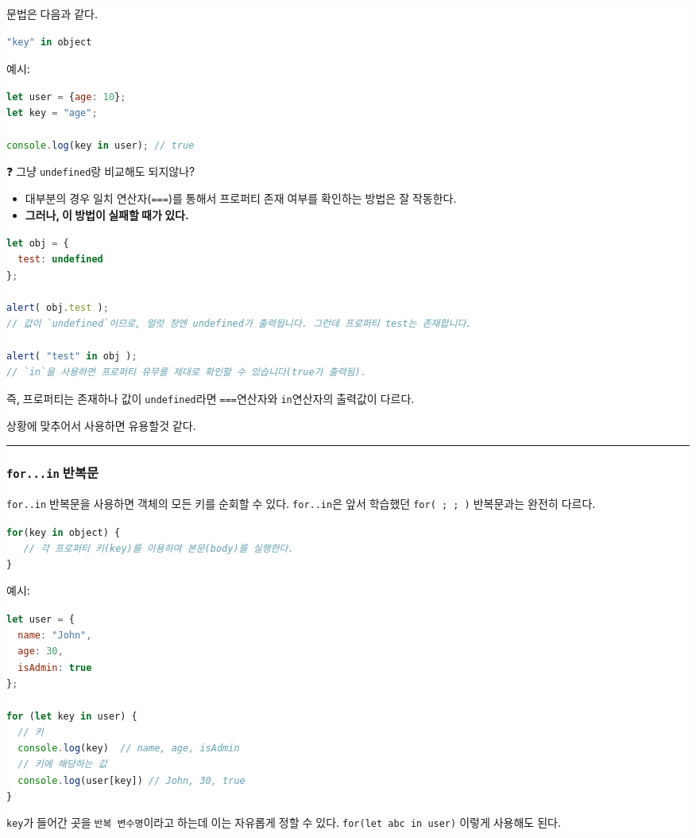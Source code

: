 문법은 다음과 같다.
```js
"key" in object
```
예시:
```js
let user = {age: 10};
let key = "age";

console.log(key in user); // true
```
:question: 그냥 `undefined`랑 비교해도 되지않나?
- 대부분의 경우 일치 연산자(`===`)를 통해서 프로퍼티 존재 여부를 확인하는 방법은 잘 작동한다.
- **그러나, 이 방법이 실패할 때가 있다.**
```js
let obj = {
  test: undefined
};

alert( obj.test );
// 값이 `undefined`이므로, 얼럿 창엔 undefined가 출력됩니다. 그런데 프로퍼티 test는 존재합니다.

alert( "test" in obj );
// `in`을 사용하면 프로퍼티 유무를 제대로 확인할 수 있습니다(true가 출력됨).
```
즉, 프로퍼티는 존재하나 값이 `undefined`라면 `===`연산자와 `in`연산자의 출력값이 다르다.

상황에 맞추어서 사용하면 유용할것 같다.

---
### `for...in` 반복문
`for..in` 반복문을 사용하면 객체의 모든 키를 순회할 수 있다. `for..in`은 앞서 학습했던 `for( ; ; )` 반복문과는 완전히 다르다.
```js
for(key in object) {
   // 각 프로퍼티 키(key)를 이용하여 본문(body)를 실행한다.
}
```
예시:
```js
let user = {
  name: "John",
  age: 30,
  isAdmin: true
};

for (let key in user) {
  // 키
  console.log(key)  // name, age, isAdmin
  // 키에 해당하는 값
  console.log(user[key]) // John, 30, true
}
```
`key`가 들어간 곳을 `반복 변수명`이라고 하는데 이는 자유롭게 정할 수 있다.
`for(let abc in user)` 이렇게 사용해도 된다.


   [fruit]: count
